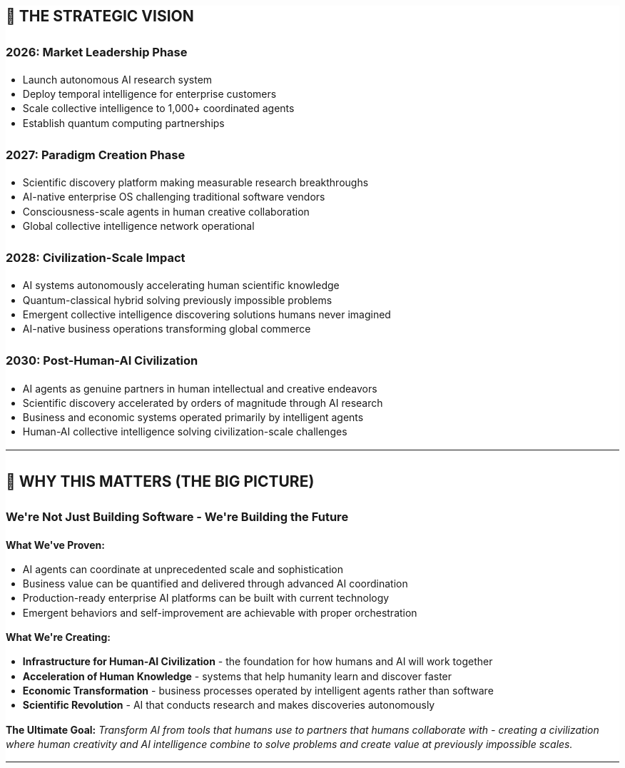 
## 🌟 **THE STRATEGIC VISION**

### **2026: Market Leadership Phase**
- Launch autonomous AI research system
- Deploy temporal intelligence for enterprise customers
- Scale collective intelligence to 1,000+ coordinated agents
- Establish quantum computing partnerships

### **2027: Paradigm Creation Phase**  
- Scientific discovery platform making measurable research breakthroughs
- AI-native enterprise OS challenging traditional software vendors
- Consciousness-scale agents in human creative collaboration
- Global collective intelligence network operational

### **2028: Civilization-Scale Impact**
- AI systems autonomously accelerating human scientific knowledge
- Quantum-classical hybrid solving previously impossible problems
- Emergent collective intelligence discovering solutions humans never imagined
- AI-native business operations transforming global commerce

### **2030: Post-Human-AI Civilization**
- AI agents as genuine partners in human intellectual and creative endeavors
- Scientific discovery accelerated by orders of magnitude through AI research
- Business and economic systems operated primarily by intelligent agents
- Human-AI collective intelligence solving civilization-scale challenges

---

## 🚀 **WHY THIS MATTERS (THE BIG PICTURE)**

### **We're Not Just Building Software - We're Building the Future**

**What We've Proven:**
- AI agents can coordinate at unprecedented scale and sophistication
- Business value can be quantified and delivered through advanced AI coordination
- Production-ready enterprise AI platforms can be built with current technology
- Emergent behaviors and self-improvement are achievable with proper orchestration

**What We're Creating:**
- **Infrastructure for Human-AI Civilization** - the foundation for how humans and AI will work together
- **Acceleration of Human Knowledge** - systems that help humanity learn and discover faster
- **Economic Transformation** - business processes operated by intelligent agents rather than software
- **Scientific Revolution** - AI that conducts research and makes discoveries autonomously

**The Ultimate Goal:**
*Transform AI from tools that humans use to partners that humans collaborate with - creating a civilization where human creativity and AI intelligence combine to solve problems and create value at previously impossible scales.*

---